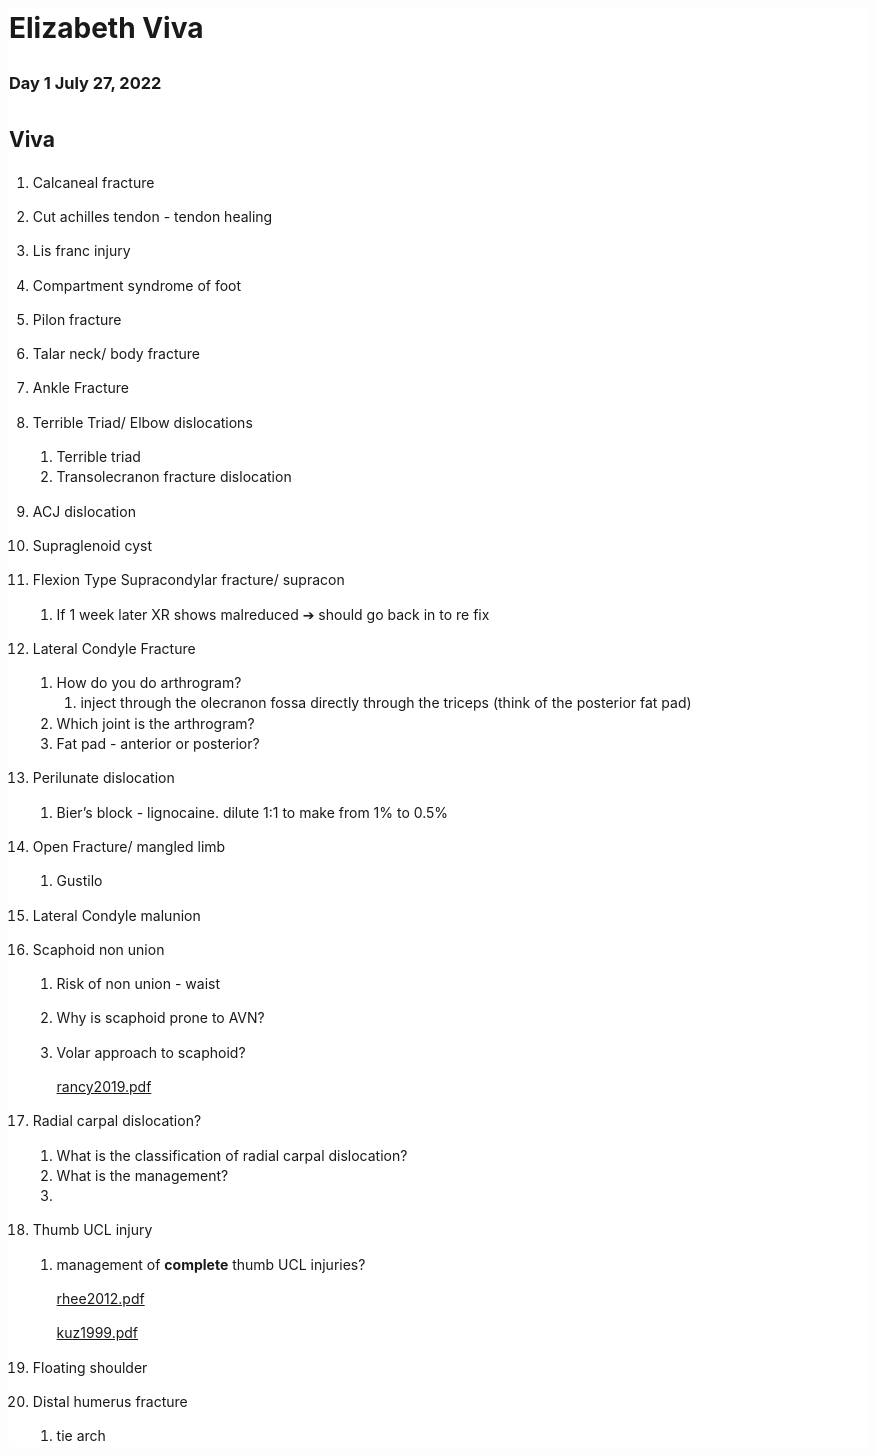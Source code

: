 # Elizabeth Viva

### Day 1 July 27, 2022

## Viva

1. Calcaneal fracture
2. Cut achilles tendon - tendon healing
3. Lis franc injury
4. Compartment syndrome of foot
5. Pilon fracture
6. Talar neck/ body fracture
7. Ankle Fracture
8. Terrible Triad/ Elbow dislocations
    1. Terrible triad
    2. Transolecranon fracture dislocation
9. ACJ dislocation
10. Supraglenoid cyst
11. Flexion Type Supracondylar fracture/ supracon
    1. If 1 week later XR shows malreduced ➔ should go back in to re fix
12. Lateral Condyle Fracture
    1. How do you do arthrogram?
        1. inject through the olecranon fossa directly through the triceps (think of the posterior fat pad)
    2. Which joint is the arthrogram?
    3. Fat pad - anterior or posterior?
13. Perilunate dislocation
    1. Bier’s block - lignocaine. dilute 1:1 to make from 1% to 0.5%
14. Open Fracture/ mangled limb
    1. Gustilo 
15. Lateral Condyle malunion
16. Scaphoid non union
    1. Risk of non union - waist
    2. Why is scaphoid prone to AVN?
    3. Volar approach to scaphoid?
        
        [rancy2019.pdf](Elizabeth%20Viva%20054637af0a0f4a029a84c2cd2dc59dcf/rancy2019.pdf)
        
17. Radial carpal dislocation?
    1. What is the classification of radial carpal dislocation?
    2. What is the management?
    3. 
    
    [](https://www.orthobullets.com/hand/422863/radiocarpal-fracture-dislocation)
    
18. Thumb UCL injury
    1. management of **complete** thumb UCL injuries?
        
        [rhee2012.pdf](Elizabeth%20Viva%20054637af0a0f4a029a84c2cd2dc59dcf/rhee2012.pdf)
        
        [kuz1999.pdf](Elizabeth%20Viva%20054637af0a0f4a029a84c2cd2dc59dcf/kuz1999.pdf)
        
19. Floating shoulder
20. Distal humerus fracture
    1. tie arch
    